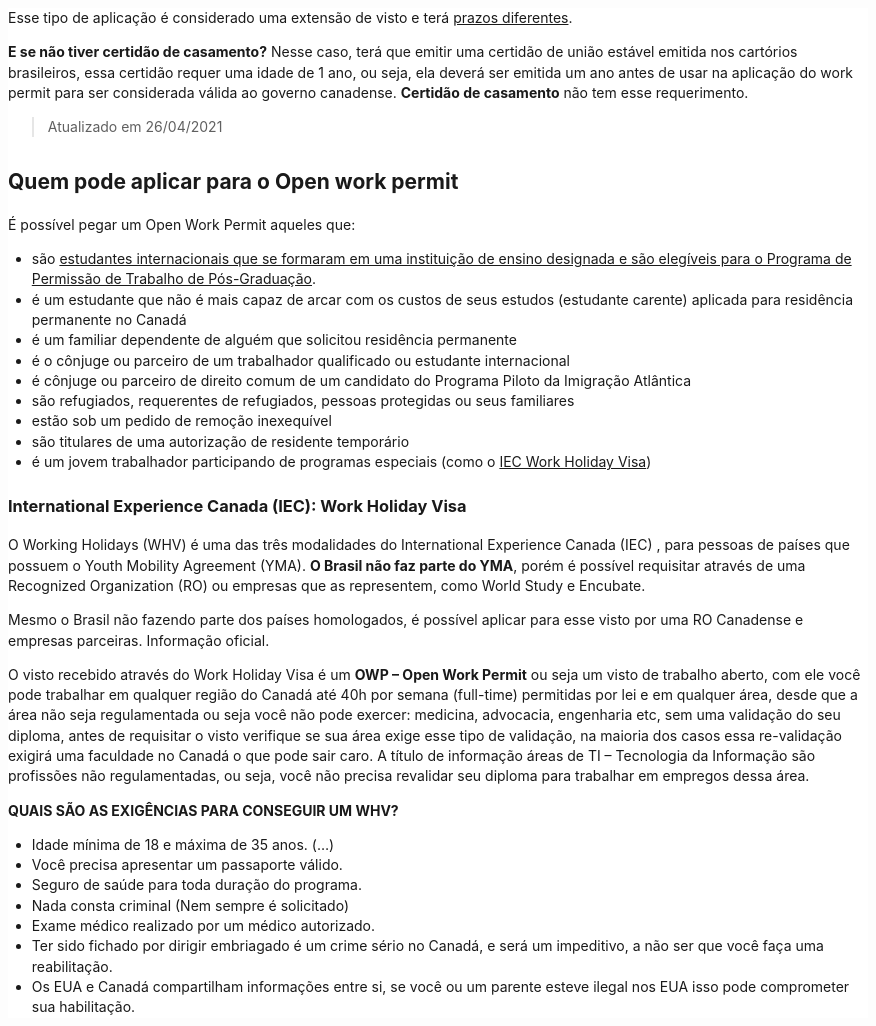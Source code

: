 Esse tipo de aplicação é considerado uma extensão de visto e terá [prazos diferentes](https://www.canada.ca/en/immigration-refugees-citizenship/services/application/check-processing-times.html).

**E se não tiver certidão de casamento?** Nesse caso, terá que emitir uma certidão de união estável emitida nos cartórios brasileiros, essa certidão requer uma idade de 1 ano, ou seja, ela deverá ser emitida um ano antes de usar na aplicação do work permit para ser considerada válida ao governo canadense. **Certidão de casamento** não tem esse requerimento.

> Atualizado em 26/04/2021

## Quem pode aplicar para o Open work permit

É possível pegar um Open Work Permit aqueles que:

- são [estudantes internacionais que se formaram em uma instituição de ensino designada e são elegíveis para o Programa de Permissão de Trabalho de Pós-Graduação](https://www.canada.ca/en/immigration-refugees-citizenship/services/study-canada/work/after-graduation.html).
- é um estudante que não é mais capaz de arcar com os custos de seus estudos (estudante carente)
  aplicada para residência permanente no Canadá
- é um familiar dependente de alguém que solicitou residência permanente
- é o cônjuge ou parceiro de um trabalhador qualificado ou estudante internacional
- é cônjuge ou parceiro de direito comum de um candidato do Programa Piloto da Imigração Atlântica
- são refugiados, requerentes de refugiados, pessoas protegidas ou seus familiares
- estão sob um pedido de remoção inexequível
- são titulares de uma autorização de residente temporário
- é um jovem trabalhador participando de programas especiais (como o [IEC Work Holiday Visa](https://www.cic.gc.ca/english/work/iec/eligibility.asp))

### International Experience Canada (IEC): Work Holiday Visa

O Working Holidays (WHV) é uma das três modalidades do International Experience Canada (IEC) , para pessoas de países que possuem o Youth Mobility Agreement (YMA). **O Brasil não faz parte do YMA**, porém é possível requisitar através de uma Recognized Organization (RO) ou empresas que as representem, como World Study e Encubate.

Mesmo o Brasil não fazendo parte dos países homologados, é possível aplicar para esse visto por uma RO Canadense e empresas parceiras. Informação oficial.

O visto recebido através do Work Holiday Visa é um **OWP – Open Work Permit** ou seja um visto de trabalho aberto, com ele você pode trabalhar em qualquer região do Canadá até 40h por semana (full-time) permitidas por lei e em qualquer área, desde que a área não seja regulamentada ou seja você não pode exercer: medicina, advocacia, engenharia etc, sem uma validação do seu diploma, antes de requisitar o visto verifique se sua área exige esse tipo de validação, na maioria dos casos essa re-validação exigirá uma faculdade no Canadá o que pode sair caro. A título de informação áreas de TI – Tecnologia da Informação são profissões não regulamentadas, ou seja, você não precisa revalidar seu diploma para trabalhar em empregos dessa área.

**QUAIS SÃO AS EXIGÊNCIAS PARA CONSEGUIR UM WHV?**

- Idade mínima de 18 e máxima de 35 anos. (…)
- Você precisa apresentar um passaporte válido.
- Seguro de saúde para toda duração do programa.
- Nada consta criminal (Nem sempre é solicitado)
- Exame médico realizado por um médico autorizado.
- Ter sido fichado por dirigir embriagado é um crime sério no Canadá, e será um impeditivo, a não ser que você faça uma reabilitação.
- Os EUA e Canadá compartilham informações entre si, se você ou um parente esteve ilegal nos EUA isso pode comprometer sua habilitação.
